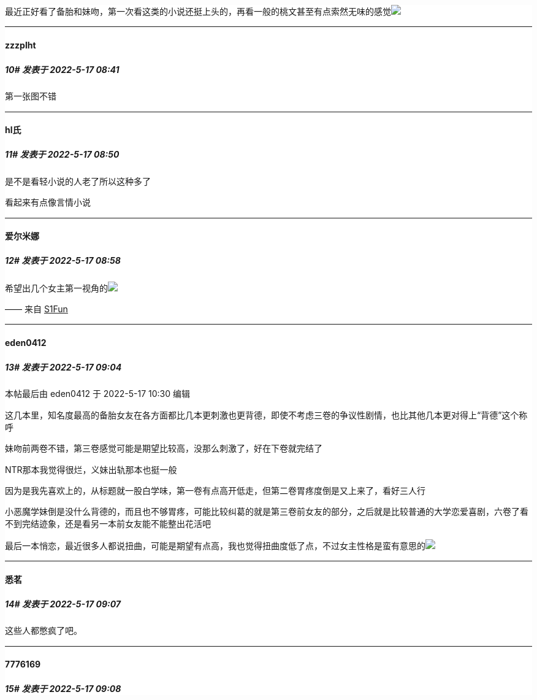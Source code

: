 最近正好看了备胎和妹吻，第一次看这类的小说还挺上头的，再看一般的桃文甚至有点索然无味的感觉<img src="https://static.saraba1st.com/image/smiley/face2017/018.png" referrerpolicy="no-referrer">

*****

####  zzzplht  
##### 10#       发表于 2022-5-17 08:41

第一张图不错

*****

####  hl氏  
##### 11#       发表于 2022-5-17 08:50

是不是看轻小说的人老了所以这种多了

看起来有点像言情小说

*****

####  爱尔米娜  
##### 12#       发表于 2022-5-17 08:58

希望出几个女主第一视角的<img src="https://static.saraba1st.com/image/smiley/face2017/001.png" referrerpolicy="no-referrer">

—— 来自 [S1Fun](https://s1fun.koalcat.com)

*****

####  eden0412  
##### 13#       发表于 2022-5-17 09:04

 本帖最后由 eden0412 于 2022-5-17 10:30 编辑 

这几本里，知名度最高的备胎女友在各方面都比几本更刺激也更背德，即使不考虑三卷的争议性剧情，也比其他几本更对得上“背德”这个称呼

妹吻前两卷不错，第三卷感觉可能是期望比较高，没那么刺激了，好在下卷就完结了

NTR那本我觉得很烂，义妹出轨那本也挺一般

因为是我先喜欢上的，从标题就一股白学味，第一卷有点高开低走，但第二卷胃疼度倒是又上来了，看好三人行

小恶魔学妹倒是没什么背德的，而且也不够胃疼，可能比较纠葛的就是第三卷前女友的部分，之后就是比较普通的大学恋爱喜剧，六卷了看不到完结迹象，还是看另一本前女友能不能整出花活吧

最后一本悄恋，最近很多人都说扭曲，可能是期望有点高，我也觉得扭曲度低了点，不过女主性格是蛮有意思的<img src="https://static.saraba1st.com/image/smiley/face2017/068.png" referrerpolicy="no-referrer">

*****

####  悉茗  
##### 14#       发表于 2022-5-17 09:07

这些人都憋疯了吧。

*****

####  7776169  
##### 15#       发表于 2022-5-17 09:08
